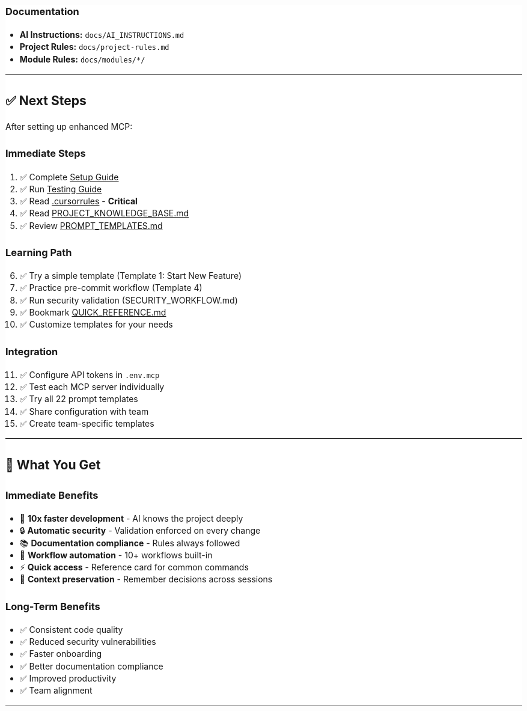 ### Documentation
- **AI Instructions:** `docs/AI_INSTRUCTIONS.md`
- **Project Rules:** `docs/project-rules.md`
- **Module Rules:** `docs/modules/*/`

---

## ✅ Next Steps

After setting up enhanced MCP:

### Immediate Steps

1. ✅ Complete [Setup Guide](setup-guide.md)
2. ✅ Run [Testing Guide](test-mcp-servers.md)
3. ✅ Read [.cursorrules](.cursorrules) - **Critical**
4. ✅ Read [PROJECT_KNOWLEDGE_BASE.md](PROJECT_KNOWLEDGE_BASE.md)
5. ✅ Review [PROMPT_TEMPLATES.md](PROMPT_TEMPLATES.md)

### Learning Path

6. ✅ Try a simple template (Template 1: Start New Feature)
7. ✅ Practice pre-commit workflow (Template 4)
8. ✅ Run security validation (SECURITY_WORKFLOW.md)
9. ✅ Bookmark [QUICK_REFERENCE.md](QUICK_REFERENCE.md)
10. ✅ Customize templates for your needs

### Integration

11. ✅ Configure API tokens in `.env.mcp`
12. ✅ Test each MCP server individually
13. ✅ Try all 22 prompt templates
14. ✅ Share configuration with team
15. ✅ Create team-specific templates

---

## 🎉 What You Get

### Immediate Benefits

- 🚀 **10x faster development** - AI knows the project deeply
- 🔒 **Automatic security** - Validation enforced on every change
- 📚 **Documentation compliance** - Rules always followed
- 🎯 **Workflow automation** - 10+ workflows built-in
- ⚡ **Quick access** - Reference card for common commands
- 🧠 **Context preservation** - Remember decisions across sessions

### Long-Term Benefits

- ✅ Consistent code quality
- ✅ Reduced security vulnerabilities
- ✅ Faster onboarding
- ✅ Better documentation compliance
- ✅ Improved productivity
- ✅ Team alignment

---